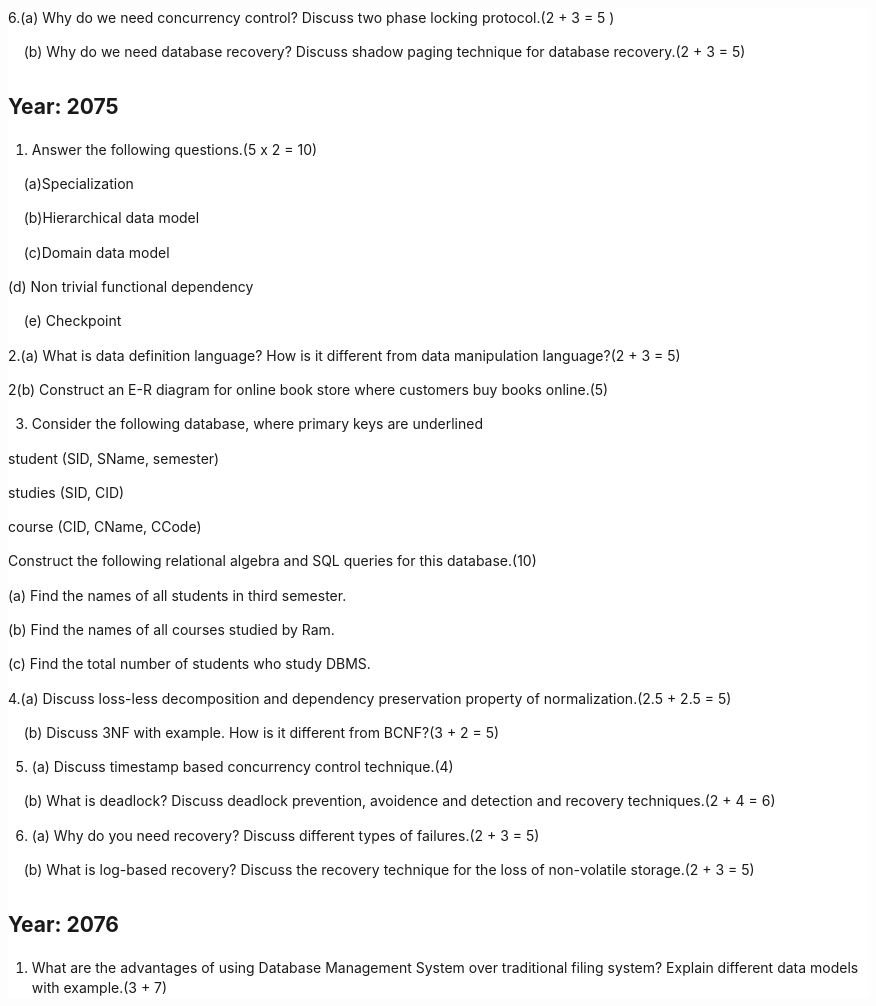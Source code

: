 6.(a) Why do we need concurrency control? Discuss two phase locking protocol.(2 + 3 = 5 )

    (b) Why do we need database recovery? Discuss shadow paging technique for database recovery.(2 + 3 = 5)

## Year: 2075

1. Answer the following questions.(5 x 2 = 10)

    (a)Specialization

    (b)Hierarchical data model



    (c)Domain data model

(d) Non trivial functional dependency

    (e) Checkpoint

2.(a) What is data definition language? How is it different from data manipulation language?(2 + 3 = 5) 



2(b) Construct an E-R diagram for online book store where customers buy books online.(5)

3. Consider the following database, where primary keys are underlined

student (SID, SName, semester)

studies (SID, CID)

course (CID, CName, CCode)

Construct the following relational algebra and SQL queries for this database.(10)

(a) Find the names of all students in third semester.

(b) Find the names of all courses studied by Ram.

(c) Find the total number of students who study DBMS.

4.(a) Discuss loss-less decomposition and dependency preservation property of normalization.(2.5 + 2.5 = 5)

    (b) Discuss 3NF with example. How is it different from BCNF?(3 + 2 = 5)

5. (a) Discuss timestamp based concurrency control technique.(4)

    (b) What is deadlock? Discuss deadlock prevention, avoidence and detection and recovery techniques.(2 + 4 = 6)

6. (a) Why do you need recovery? Discuss different types of failures.(2 + 3 = 5)

    (b) What is log-based recovery? Discuss the recovery technique for the loss of non-volatile storage.(2 + 3 = 5)

## Year: 2076

1. What are the advantages of using Database Management System over traditional filing system? Explain different data models with example.(3 + 7)
